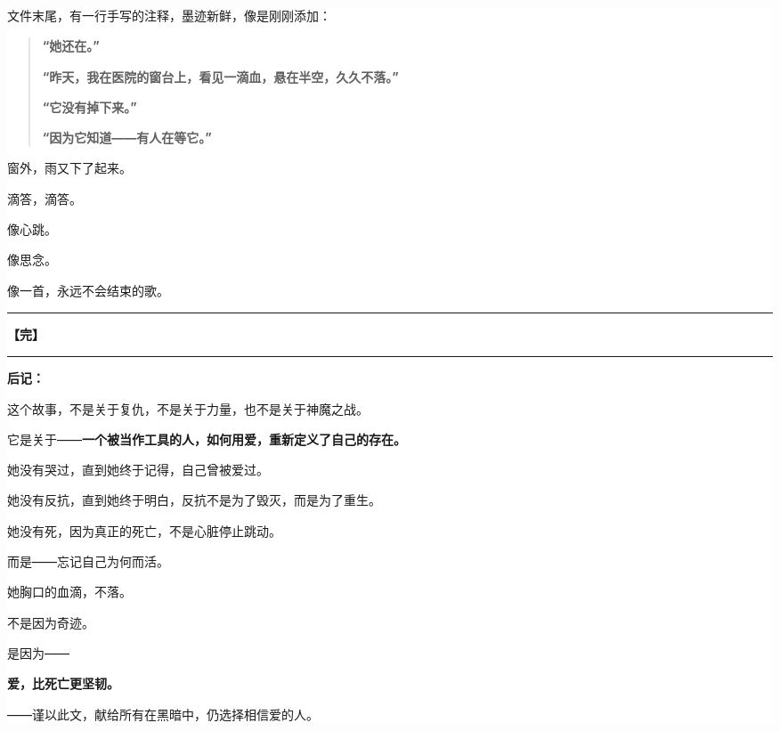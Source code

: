 文件末尾，有一行手写的注释，墨迹新鲜，像是刚刚添加：

> **“她还在。”**
>
> **“昨天，我在医院的窗台上，看见一滴血，悬在半空，久久不落。”**
>
> **“它没有掉下来。”**
>
> **“因为它知道——有人在等它。”**

窗外，雨又下了起来。

滴答，滴答。

像心跳。

像思念。

像一首，永远不会结束的歌。

---

**【完】**

---

**后记：**

这个故事，不是关于复仇，不是关于力量，也不是关于神魔之战。

它是关于——**一个被当作工具的人，如何用爱，重新定义了自己的存在。**

她没有哭过，直到她终于记得，自己曾被爱过。

她没有反抗，直到她终于明白，反抗不是为了毁灭，而是为了重生。

她没有死，因为真正的死亡，不是心脏停止跳动。

而是——忘记自己为何而活。

她胸口的血滴，不落。

不是因为奇迹。

是因为——

**爱，比死亡更坚韧。**

——谨以此文，献给所有在黑暗中，仍选择相信爱的人。